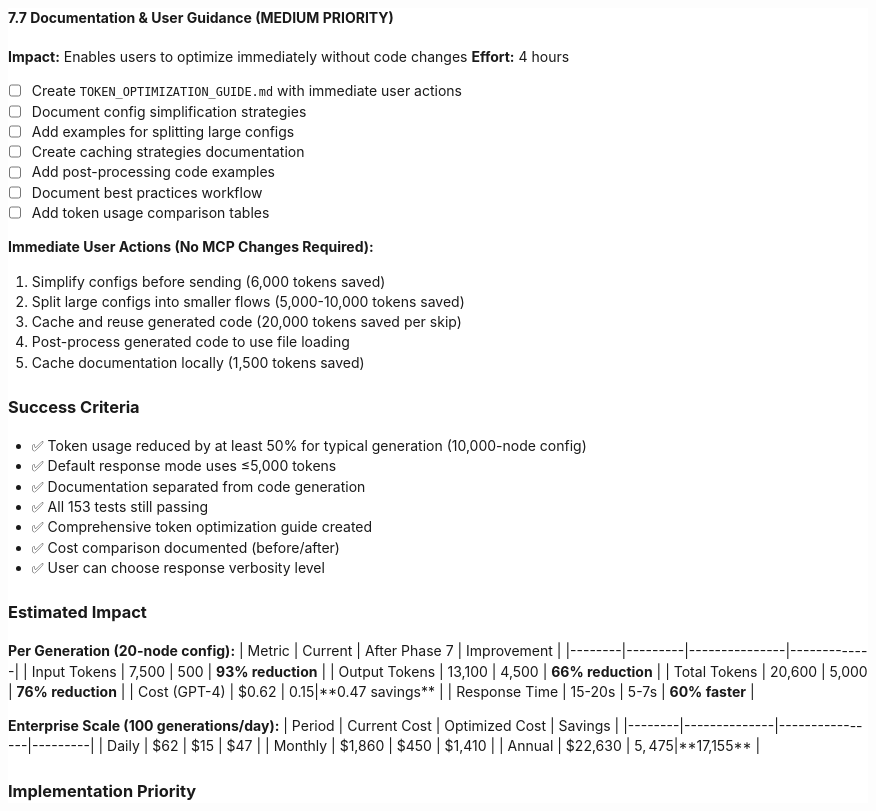 #### 7.7 Documentation & User Guidance (MEDIUM PRIORITY)
**Impact:** Enables users to optimize immediately without code changes
**Effort:** 4 hours

- [ ] Create `TOKEN_OPTIMIZATION_GUIDE.md` with immediate user actions
- [ ] Document config simplification strategies
- [ ] Add examples for splitting large configs
- [ ] Create caching strategies documentation
- [ ] Add post-processing code examples
- [ ] Document best practices workflow
- [ ] Add token usage comparison tables

**Immediate User Actions (No MCP Changes Required):**
1. Simplify configs before sending (6,000 tokens saved)
2. Split large configs into smaller flows (5,000-10,000 tokens saved)
3. Cache and reuse generated code (20,000 tokens saved per skip)
4. Post-process generated code to use file loading
5. Cache documentation locally (1,500 tokens saved)

### Success Criteria
- ✅ Token usage reduced by at least 50% for typical generation (10,000-node config)
- ✅ Default response mode uses ≤5,000 tokens
- ✅ Documentation separated from code generation
- ✅ All 153 tests still passing
- ✅ Comprehensive token optimization guide created
- ✅ Cost comparison documented (before/after)
- ✅ User can choose response verbosity level

### Estimated Impact

**Per Generation (20-node config):**
| Metric | Current | After Phase 7 | Improvement |
|--------|---------|---------------|-------------|
| Input Tokens | 7,500 | 500 | **93% reduction** |
| Output Tokens | 13,100 | 4,500 | **66% reduction** |
| Total Tokens | 20,600 | 5,000 | **76% reduction** |
| Cost (GPT-4) | $0.62 | $0.15 | **$0.47 savings** |
| Response Time | 15-20s | 5-7s | **60% faster** |

**Enterprise Scale (100 generations/day):**
| Period | Current Cost | Optimized Cost | Savings |
|--------|--------------|----------------|---------|
| Daily | $62 | $15 | $47 |
| Monthly | $1,860 | $450 | $1,410 |
| Annual | $22,630 | $5,475 | **$17,155** |

### Implementation Priority
